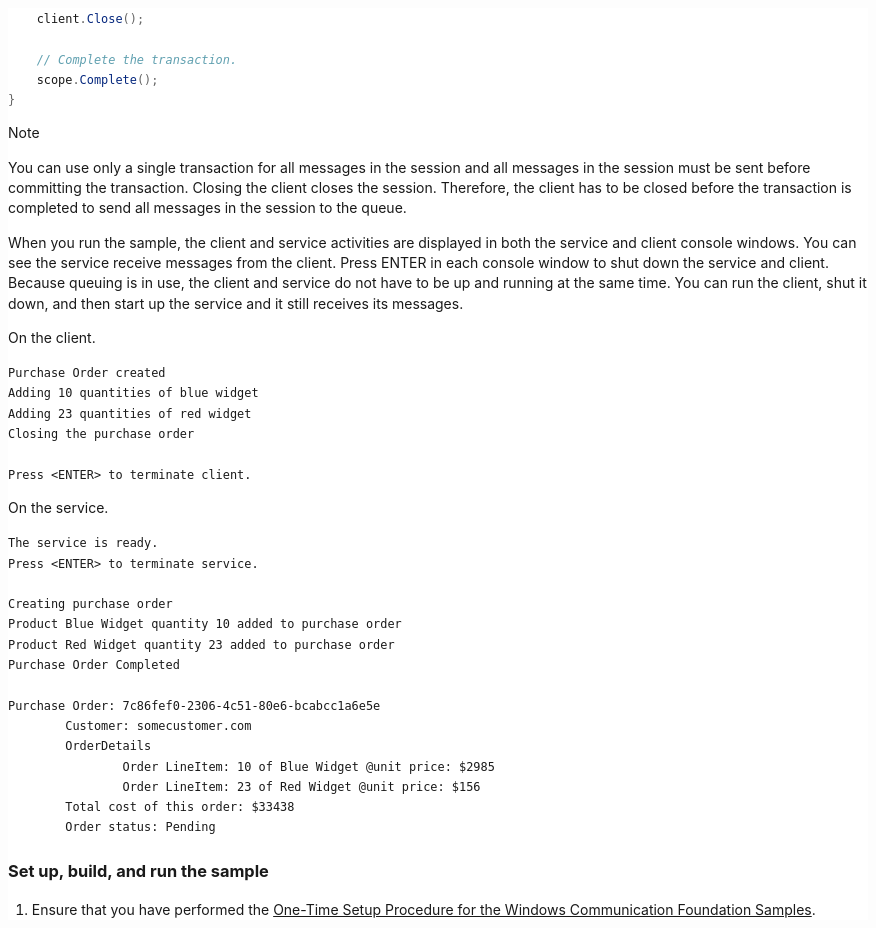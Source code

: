 ```csharp
    client.Close();

    // Complete the transaction.
    scope.Complete();
}
```

> [!NOTE]
> You can use only a single transaction for all messages in the session and all messages in the session must be sent before committing the transaction. Closing the client closes the session. Therefore, the client has to be closed before the transaction is completed to send all messages in the session to the queue.

When you run the sample, the client and service activities are displayed in both the service and client console windows. You can see the service receive messages from the client. Press ENTER in each console window to shut down the service and client. Because queuing is in use, the client and service do not have to be up and running at the same time. You can run the client, shut it down, and then start up the service and it still receives its messages.

On the client.

```console
Purchase Order created
Adding 10 quantities of blue widget
Adding 23 quantities of red widget
Closing the purchase order

Press <ENTER> to terminate client.
```

On the service.

```console
The service is ready.
Press <ENTER> to terminate service.

Creating purchase order
Product Blue Widget quantity 10 added to purchase order
Product Red Widget quantity 23 added to purchase order
Purchase Order Completed

Purchase Order: 7c86fef0-2306-4c51-80e6-bcabcc1a6e5e
        Customer: somecustomer.com
        OrderDetails
                Order LineItem: 10 of Blue Widget @unit price: $2985
                Order LineItem: 23 of Red Widget @unit price: $156
        Total cost of this order: $33438
        Order status: Pending
```

### Set up, build, and run the sample

1. Ensure that you have performed the [One-Time Setup Procedure for the Windows Communication Foundation Samples](one-time-setup-procedure-for-the-wcf-samples.md).
